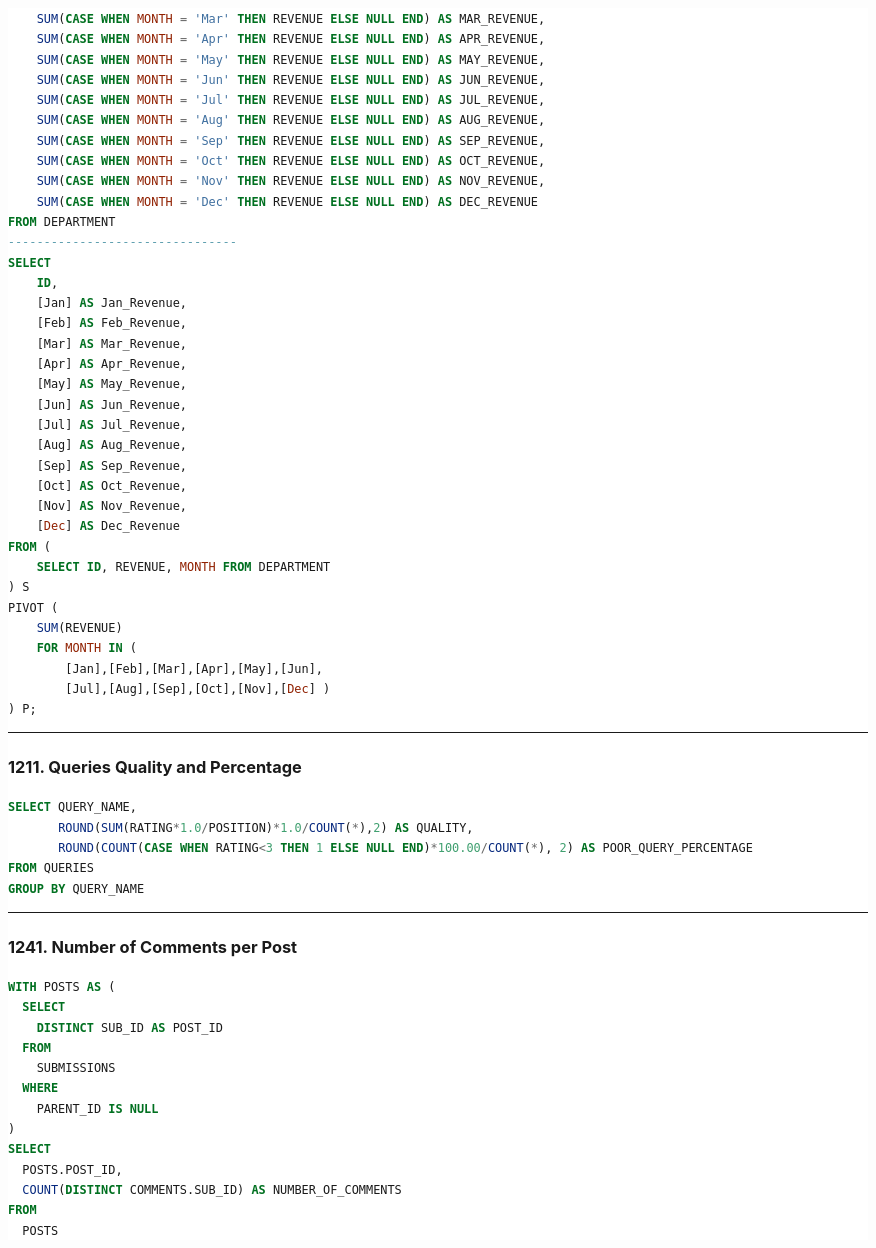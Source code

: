 ```sql
    SUM(CASE WHEN MONTH = 'Mar' THEN REVENUE ELSE NULL END) AS MAR_REVENUE,
    SUM(CASE WHEN MONTH = 'Apr' THEN REVENUE ELSE NULL END) AS APR_REVENUE,
    SUM(CASE WHEN MONTH = 'May' THEN REVENUE ELSE NULL END) AS MAY_REVENUE,
    SUM(CASE WHEN MONTH = 'Jun' THEN REVENUE ELSE NULL END) AS JUN_REVENUE,
    SUM(CASE WHEN MONTH = 'Jul' THEN REVENUE ELSE NULL END) AS JUL_REVENUE,
    SUM(CASE WHEN MONTH = 'Aug' THEN REVENUE ELSE NULL END) AS AUG_REVENUE,
    SUM(CASE WHEN MONTH = 'Sep' THEN REVENUE ELSE NULL END) AS SEP_REVENUE,
    SUM(CASE WHEN MONTH = 'Oct' THEN REVENUE ELSE NULL END) AS OCT_REVENUE,
    SUM(CASE WHEN MONTH = 'Nov' THEN REVENUE ELSE NULL END) AS NOV_REVENUE,
    SUM(CASE WHEN MONTH = 'Dec' THEN REVENUE ELSE NULL END) AS DEC_REVENUE
FROM DEPARTMENT
--------------------------------
SELECT
    ID,
    [Jan] AS Jan_Revenue,
    [Feb] AS Feb_Revenue,
    [Mar] AS Mar_Revenue,
    [Apr] AS Apr_Revenue,
    [May] AS May_Revenue,
    [Jun] AS Jun_Revenue,
    [Jul] AS Jul_Revenue,
    [Aug] AS Aug_Revenue,
    [Sep] AS Sep_Revenue,
    [Oct] AS Oct_Revenue,
    [Nov] AS Nov_Revenue,
    [Dec] AS Dec_Revenue
FROM (
    SELECT ID, REVENUE, MONTH FROM DEPARTMENT
) S
PIVOT (
    SUM(REVENUE)
    FOR MONTH IN (
        [Jan],[Feb],[Mar],[Apr],[May],[Jun],
        [Jul],[Aug],[Sep],[Oct],[Nov],[Dec] )
) P;
```
---
### 1211. Queries Quality and Percentage
```sql
SELECT QUERY_NAME,
       ROUND(SUM(RATING*1.0/POSITION)*1.0/COUNT(*),2) AS QUALITY,
       ROUND(COUNT(CASE WHEN RATING<3 THEN 1 ELSE NULL END)*100.00/COUNT(*), 2) AS POOR_QUERY_PERCENTAGE 
FROM QUERIES
GROUP BY QUERY_NAME
```
---
### 1241. Number of Comments per Post
```sql
WITH POSTS AS (
  SELECT 
    DISTINCT SUB_ID AS POST_ID 
  FROM 
    SUBMISSIONS 
  WHERE 
    PARENT_ID IS NULL
) 
SELECT 
  POSTS.POST_ID, 
  COUNT(DISTINCT COMMENTS.SUB_ID) AS NUMBER_OF_COMMENTS 
FROM 
  POSTS 
```